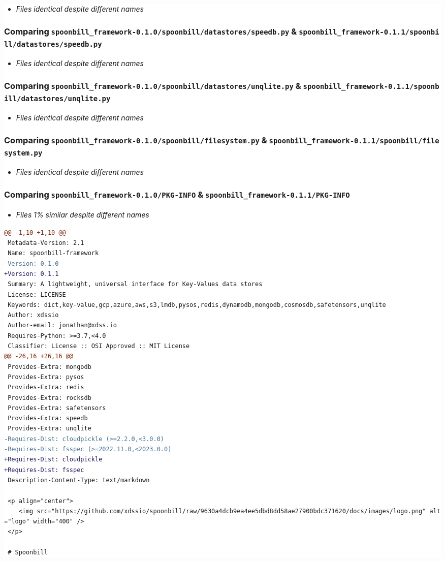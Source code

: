  * *Files identical despite different names*

### Comparing `spoonbill_framework-0.1.0/spoonbill/datastores/speedb.py` & `spoonbill_framework-0.1.1/spoonbill/datastores/speedb.py`

 * *Files identical despite different names*

### Comparing `spoonbill_framework-0.1.0/spoonbill/datastores/unqlite.py` & `spoonbill_framework-0.1.1/spoonbill/datastores/unqlite.py`

 * *Files identical despite different names*

### Comparing `spoonbill_framework-0.1.0/spoonbill/filesystem.py` & `spoonbill_framework-0.1.1/spoonbill/filesystem.py`

 * *Files identical despite different names*

### Comparing `spoonbill_framework-0.1.0/PKG-INFO` & `spoonbill_framework-0.1.1/PKG-INFO`

 * *Files 1% similar despite different names*

```diff
@@ -1,10 +1,10 @@
 Metadata-Version: 2.1
 Name: spoonbill-framework
-Version: 0.1.0
+Version: 0.1.1
 Summary: A lightweight, universal interface for Key-Values data stores
 License: LICENSE
 Keywords: dict,key-value,gcp,azure,aws,s3,lmdb,pysos,redis,dynamodb,mongodb,cosmosdb,safetensors,unqlite
 Author: xdssio
 Author-email: jonathan@xdss.io
 Requires-Python: >=3.7,<4.0
 Classifier: License :: OSI Approved :: MIT License
@@ -26,16 +26,16 @@
 Provides-Extra: mongodb
 Provides-Extra: pysos
 Provides-Extra: redis
 Provides-Extra: rocksdb
 Provides-Extra: safetensors
 Provides-Extra: speedb
 Provides-Extra: unqlite
-Requires-Dist: cloudpickle (>=2.2.0,<3.0.0)
-Requires-Dist: fsspec (>=2022.11.0,<2023.0.0)
+Requires-Dist: cloudpickle
+Requires-Dist: fsspec
 Description-Content-Type: text/markdown
 
 <p align="center">
    <img src="https://github.com/xdssio/spoonbill/raw/9630a4dcb9ea4ee5dbd8dd58ae27900bdc371620/docs/images/logo.png" alt="logo" width="400" />
 </p>
 
 # Spoonbill
```

